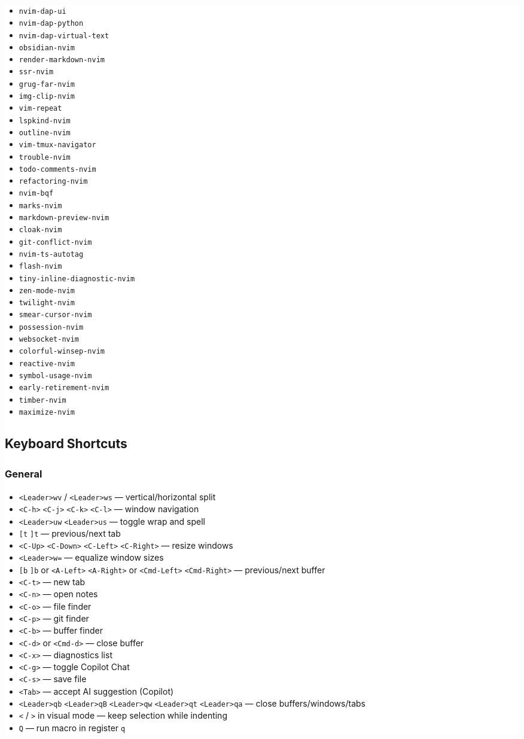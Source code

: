 - `nvim-dap-ui`
- `nvim-dap-python`
- `nvim-dap-virtual-text`
- `obsidian-nvim`
- `render-markdown-nvim`
- `ssr-nvim`
- `grug-far-nvim`
- `img-clip-nvim`
- `vim-repeat`
- `lspkind-nvim`
- `outline-nvim`
- `vim-tmux-navigator`
- `trouble-nvim`
- `todo-comments-nvim`
- `refactoring-nvim`
- `nvim-bqf`
- `marks-nvim`
- `markdown-preview-nvim`
- `cloak-nvim`
- `git-conflict-nvim`
- `nvim-ts-autotag`
- `flash-nvim`
- `tiny-inline-diagnostic-nvim`
- `zen-mode-nvim`
- `twilight-nvim`
- `smear-cursor-nvim`
- `possession-nvim`
- `websocket-nvim`
- `colorful-winsep-nvim`
- `reactive-nvim`
- `symbol-usage-nvim`
- `early-retirement-nvim`
- `timber-nvim`
- `maximize-nvim`

## Keyboard Shortcuts

### General

- `<Leader>wv` / `<Leader>ws` — vertical/horizontal split
- `<C-h>` `<C-j>` `<C-k>` `<C-l>` — window navigation
- `<Leader>uw` `<Leader>us` — toggle wrap and spell
- `[t` `]t` — previous/next tab
- `<C-Up>` `<C-Down>` `<C-Left>` `<C-Right>` — resize windows
- `<Leader>w=` — equalize window sizes
- `[b` `]b` or `<A-Left>` `<A-Right>` or `<Cmd-Left>` `<Cmd-Right>` — previous/next buffer
- `<C-t>` — new tab
- `<C-n>` — open notes
- `<C-o>` — file finder
- `<C-p>` — git finder
- `<C-b>` — buffer finder
- `<C-d>` or `<Cmd-d>` — close buffer
- `<C-x>` — diagnostics list
- `<C-g>` — toggle Copilot Chat
- `<C-s>` — save file
- `<Tab>` — accept AI suggestion (Copilot)
- `<Leader>qb` `<Leader>qB` `<Leader>qw` `<Leader>qt` `<Leader>qa` — close buffers/windows/tabs
- `<` / `>` in visual mode — keep selection while indenting
- `Q` — run macro in register `q`
